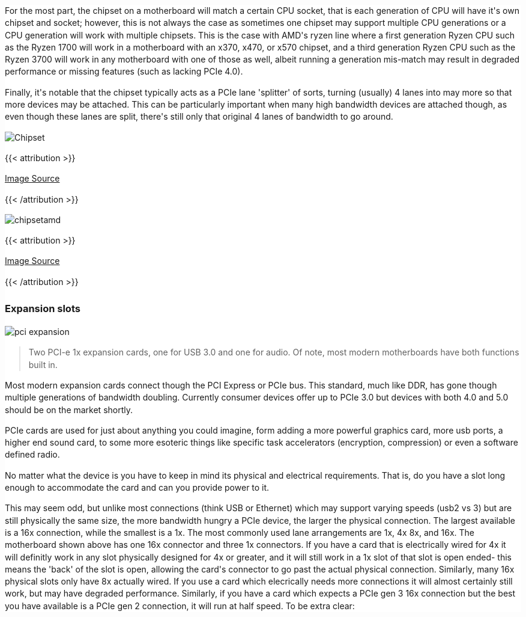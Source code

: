 For the most part, the chipset on a motherboard will match a certain CPU socket, that is each generation of CPU will have it's own chipset and socket; however, this is not always the case as sometimes one chipset may support multiple CPU generations or a CPU generation will work with multiple chipsets. This is the case with AMD's ryzen line where a first generation Ryzen CPU such as the Ryzen 1700 will work in a motherboard with an x370, x470, or x570 chipset, and a third generation Ryzen CPU such as the Ryzen 3700 will work in any motherboard with one of those as well, albeit running a generation mis-match may result in degraded performance or missing features (such as lacking PCIe 4.0).

Finally, it's notable that the chipset typically acts as a PCIe lane 'splitter' of sorts, turning (usually) 4 lanes into may more so that more devices may be attached. This can be particularly important when many high bandwidth devices are attached though, as even though these lanes are split, there's still only that original 4 lanes of bandwidth to go around.

![Chipset](/Chipset.png)

{{< attribution >}}

[Image Source](https://www.intel.com/dam/www/public/us/en/documents/product-briefs/z370-chipset-product-brief.pdf)

{{< /attribution >}}

![chipsetamd](/chipsetamd.png)

{{< attribution >}}

[Image Source](https://en.wikichip.org/wiki/amd/microarchitectures/zen)

{{< /attribution >}}

### Expansion slots

<img src="/pciep.jpg" alt="pci expansion" height="500em">

> Two PCI-e 1x expansion cards, one for USB 3.0 and one for audio. Of note, most modern motherboards have both functions built in.

Most modern expansion cards connect though the PCI Express or PCIe bus. This standard, much like DDR, has gone though multiple generations of bandwidth doubling. Currently consumer devices offer up to PCIe 3.0 but devices with both 4.0 and 5.0 should be on the market shortly.

PCIe cards are used for just about anything you could imagine, form adding a more powerful graphics card, more usb ports, a higher end sound card, to some more esoteric things like specific task accelerators (encryption, compression) or even a software defined radio.

No matter what the device is you have to keep in mind its physical and electrical requirements. That is, do you have a slot long enough to accommodate the card and can you provide power to it.

This may seem odd, but unlike most connections (think USB or Ethernet) which may support varying speeds (usb2 vs 3) but are still physically the same size, the more bandwidth hungry a PCIe device, the larger the physical connection. The largest available is a 16x connection, while the smallest is a 1x. The most commonly used lane arrangements are 1x, 4x 8x, and 16x. The motherboard shown above has one 16x connector and three 1x connectors. If you have a card that is electrically wired for 4x it will definitly work in any slot physically designed for 4x or greater, and it will still work in a 1x slot of that slot is open ended- this means the 'back' of the slot is open, allowing the card's connector to go past the actual physical connection. Similarly, many 16x physical slots only have 8x actually wired. If you use a card which elecrically needs more connections it will almost certainly still work, but may have degraded performance. Similarly, if you have a card which expects a PCIe gen 3 16x connection but the best you have available is a PCIe gen 2 connection, it will run at half speed. To be extra clear:
